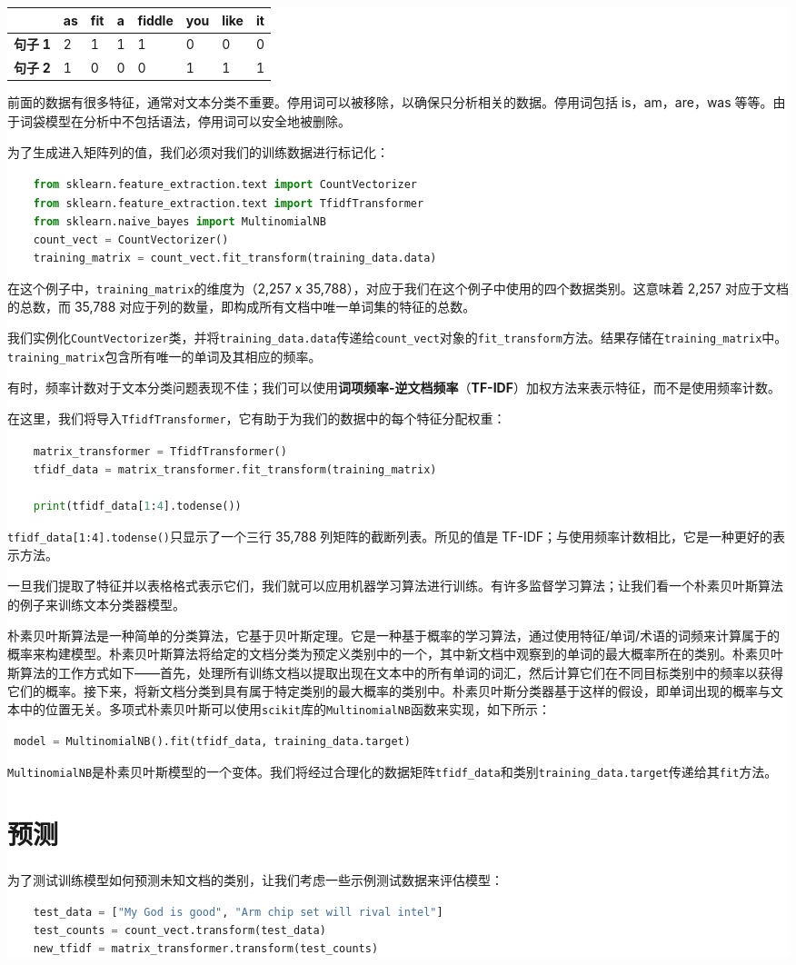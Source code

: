 |  | **as** | **fit** | **a** | **fiddle** | **you** | **like** | **it** |
| --- | --- | --- | --- | --- | --- | --- | --- |
| **句子 1** | 2 | 1 | 1 | 1 | 0 | 0 | 0 |
| **句子 2** | 1 | 0 | 0 | 0 | 1 | 1 | 1 |

前面的数据有很多特征，通常对文本分类不重要。停用词可以被移除，以确保只分析相关的数据。停用词包括 is，am，are，was 等等。由于词袋模型在分析中不包括语法，停用词可以安全地被删除。

为了生成进入矩阵列的值，我们必须对我们的训练数据进行标记化：

```py
    from sklearn.feature_extraction.text import CountVectorizer 
    from sklearn.feature_extraction.text import TfidfTransformer 
    from sklearn.naive_bayes import MultinomialNB 
    count_vect = CountVectorizer() 
    training_matrix = count_vect.fit_transform(training_data.data) 
```

在这个例子中，`training_matrix`的维度为（2,257 x 35,788），对应于我们在这个例子中使用的四个数据类别。这意味着 2,257 对应于文档的总数，而 35,788 对应于列的数量，即构成所有文档中唯一单词集的特征的总数。

我们实例化`CountVectorizer`类，并将`training_data.data`传递给`count_vect`对象的`fit_transform`方法。结果存储在`training_matrix`中。`training_matrix`包含所有唯一的单词及其相应的频率。

有时，频率计数对于文本分类问题表现不佳；我们可以使用**词项频率-逆文档频率**（**TF-IDF**）加权方法来表示特征，而不是使用频率计数。

在这里，我们将导入`TfidfTransformer`，它有助于为我们的数据中的每个特征分配权重：

```py
    matrix_transformer = TfidfTransformer() 
    tfidf_data = matrix_transformer.fit_transform(training_matrix) 

    print(tfidf_data[1:4].todense()) 
```

`tfidf_data[1:4].todense()`只显示了一个三行 35,788 列矩阵的截断列表。所见的值是 TF-IDF；与使用频率计数相比，它是一种更好的表示方法。

一旦我们提取了特征并以表格格式表示它们，我们就可以应用机器学习算法进行训练。有许多监督学习算法；让我们看一个朴素贝叶斯算法的例子来训练文本分类器模型。

朴素贝叶斯算法是一种简单的分类算法，它基于贝叶斯定理。它是一种基于概率的学习算法，通过使用特征/单词/术语的词频来计算属于的概率来构建模型。朴素贝叶斯算法将给定的文档分类为预定义类别中的一个，其中新文档中观察到的单词的最大概率所在的类别。朴素贝叶斯算法的工作方式如下——首先，处理所有训练文档以提取出现在文本中的所有单词的词汇，然后计算它们在不同目标类别中的频率以获得它们的概率。接下来，将新文档分类到具有属于特定类别的最大概率的类别中。朴素贝叶斯分类器基于这样的假设，即单词出现的概率与文本中的位置无关。多项式朴素贝叶斯可以使用`scikit`库的`MultinomialNB`函数来实现，如下所示：

```py
 model = MultinomialNB().fit(tfidf_data, training_data.target) 
```

`MultinomialNB`是朴素贝叶斯模型的一个变体。我们将经过合理化的数据矩阵`tfidf_data`和类别`training_data.target`传递给其`fit`方法。

# 预测

为了测试训练模型如何预测未知文档的类别，让我们考虑一些示例测试数据来评估模型：

```py
    test_data = ["My God is good", "Arm chip set will rival intel"] 
    test_counts = count_vect.transform(test_data) 
    new_tfidf = matrix_transformer.transform(test_counts)
```
